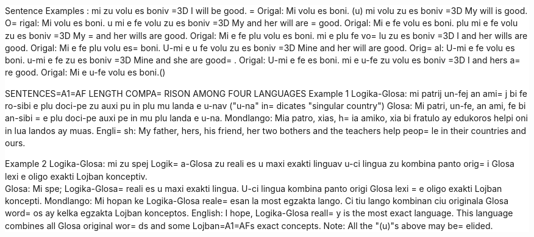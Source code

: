 Sentence Examples :
mi zu volu es boniv =3D I will be good. =
  Origal: Mi volu es boni.
(u) mi volu zu es boniv =3D My will is good.   O=
rigal: Mi volu es boni.
u mi e fe volu zu es boniv =3D My and her will are =
good.    Origal: Mi e fe volu es boni.
plu mi e fe volu zu es boniv =3D My =
and her wills are good.    Origal: Mi e fe plu volu es boni.
mi e plu fe vo=
lu zu es boniv =3D I and her wills are good.    Origal: Mi e fe plu volu es=
 boni.
U-mi e u fe volu zu es boniv =3D Mine and her will are good.    Orig=
al: U-mi e fe volu es boni.
u-mi e fe zu es boniv =3D Mine and she are good=
.    Origal: U-mi e fe es boni.
mi e u-fe zu volu es boniv =3D I and hers a=
re good.    Origal: Mi e u-fe volu es boni.()

SENTENCES=A1=AF LENGTH COMPA=
RISON AMONG FOUR LANGUAGES 
Example 1
Logika-Glosa:
mi patrij un-fej an ami=
j bi fe ro-sibi e plu doci-pe zu auxi pu in plu mu landa e u-nav ("u-na" in=
dicates "singular country")
Glosa: 
Mi patri, un-fe, an ami, fe bi an-sibi =
e plu doci-pe auxi pe in mu plu landa e u-na.
Mondlango:
Mia patro, xias, h=
ia amiko, xia bi fratulo ay edukoros helpi oni in lua landos ay muas.
Engli=
sh:
My father, hers, his friend, her two bothers and the teachers help peop=
le in their countries and ours. 

Example 2
Logika-Glosa: 
mi zu spej Logik=
a-Glosa zu reali es u maxi exakti linguav u-ci lingua zu kombina panto orig=
i Glosa lexi e oligo exakti Lojban konceptiv.  
Glosa:
Mi spe; Logika-Glosa=
 reali es u maxi exakti lingua. U-ci lingua kombina panto origi Glosa lexi =
e oligo exakti Lojban koncepti. 
Mondlango: 
Mi hopan ke Logika-Glosa reale=
 esan la most egzakta lango. Ci tiu lango kombinan ciu originala Glosa word=
os ay kelka egzakta Lojban konceptos. 
English: 
I hope, Logika-Glosa reall=
y is the most exact language. This language combines all Glosa original wor=
ds and some Lojban=A1=AFs exact concepts.
Note: All the "(u)"s above may be=
 elided. 

